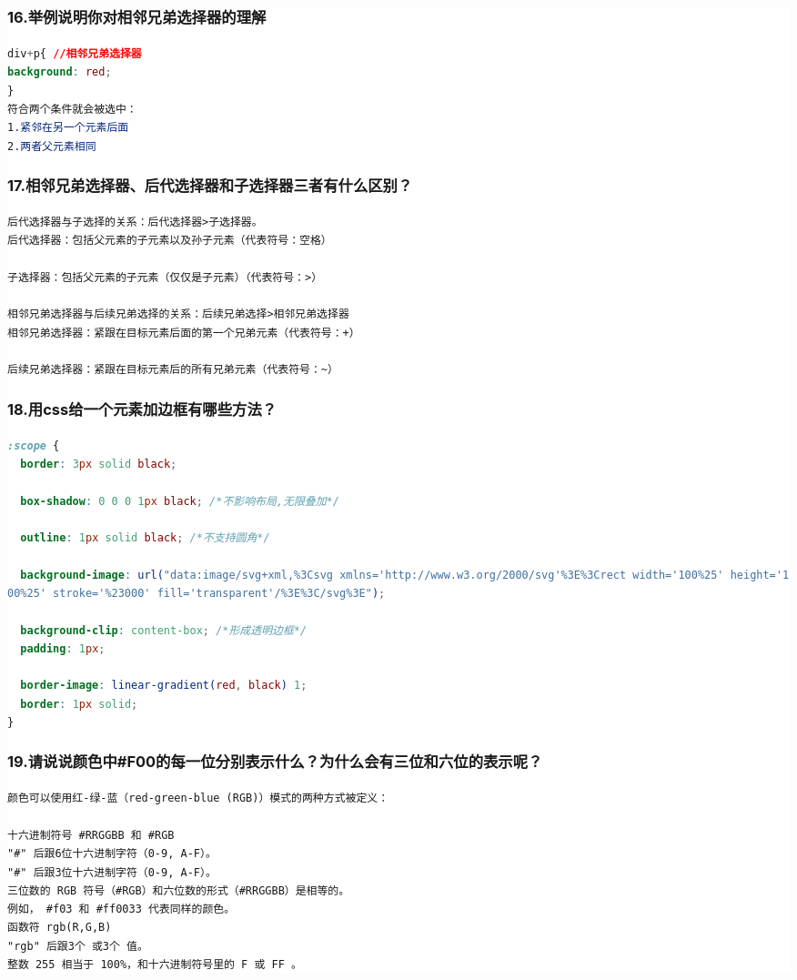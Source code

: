 ### 16.举例说明你对相邻兄弟选择器的理解
```css
div+p{ //相邻兄弟选择器
background: red;
}
符合两个条件就会被选中：
1.紧邻在另一个元素后面
2.两者父元素相同

```

### 17.相邻兄弟选择器、后代选择器和子选择器三者有什么区别？
```
后代选择器与子选择的关系：后代选择器>子选择器。
后代选择器：包括父元素的子元素以及孙子元素（代表符号：空格）

子选择器：包括父元素的子元素（仅仅是子元素）（代表符号：>）

相邻兄弟选择器与后续兄弟选择的关系：后续兄弟选择>相邻兄弟选择器
相邻兄弟选择器：紧跟在目标元素后面的第一个兄弟元素（代表符号：+）

后续兄弟选择器：紧跟在目标元素后的所有兄弟元素（代表符号：~）
```

### 18.用css给一个元素加边框有哪些方法？
```css
:scope {
  border: 3px solid black;

  box-shadow: 0 0 0 1px black; /*不影响布局,无限叠加*/

  outline: 1px solid black; /*不支持圆角*/

  background-image: url("data:image/svg+xml,%3Csvg xmlns='http://www.w3.org/2000/svg'%3E%3Crect width='100%25' height='100%25' stroke='%23000' fill='transparent'/%3E%3C/svg%3E");

  background-clip: content-box; /*形成透明边框*/
  padding: 1px;

  border-image: linear-gradient(red, black) 1;
  border: 1px solid;
}
```
### 19.请说说颜色中#F00的每一位分别表示什么？为什么会有三位和六位的表示呢？
```
颜色可以使用红-绿-蓝（red-green-blue (RGB)）模式的两种方式被定义：

十六进制符号 #RRGGBB 和 #RGB
"#" 后跟6位十六进制字符（0-9, A-F）。
"#" 后跟3位十六进制字符（0-9, A-F）。
三位数的 RGB 符号（#RGB）和六位数的形式（#RRGGBB）是相等的。
例如， #f03 和 #ff0033 代表同样的颜色。
函数符 rgb(R,G,B)
"rgb" 后跟3个 或3个 值。
整数 255 相当于 100%，和十六进制符号里的 F 或 FF 。

```
